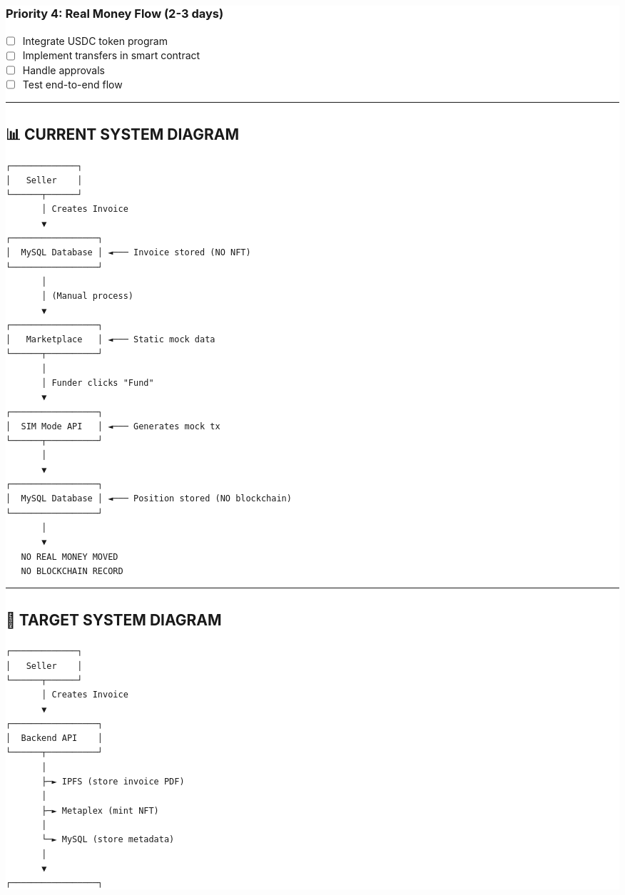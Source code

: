 ### Priority 4: Real Money Flow (2-3 days)
- [ ] Integrate USDC token program
- [ ] Implement transfers in smart contract
- [ ] Handle approvals
- [ ] Test end-to-end flow

---

## 📊 CURRENT SYSTEM DIAGRAM

```
┌─────────────┐
│   Seller    │
└──────┬──────┘
       │ Creates Invoice
       ▼
┌─────────────────┐
│  MySQL Database │ ◄─── Invoice stored (NO NFT)
└─────────────────┘
       │
       │ (Manual process)
       ▼
┌─────────────────┐
│   Marketplace   │ ◄─── Static mock data
└──────┬──────────┘
       │
       │ Funder clicks "Fund"
       ▼
┌─────────────────┐
│  SIM Mode API   │ ◄─── Generates mock tx
└──────┬──────────┘
       │
       ▼
┌─────────────────┐
│  MySQL Database │ ◄─── Position stored (NO blockchain)
└─────────────────┘
       │
       ▼
   NO REAL MONEY MOVED
   NO BLOCKCHAIN RECORD
```

---

## 🎯 TARGET SYSTEM DIAGRAM

```
┌─────────────┐
│   Seller    │
└──────┬──────┘
       │ Creates Invoice
       ▼
┌─────────────────┐
│  Backend API    │
└──────┬──────────┘
       │
       ├─► IPFS (store invoice PDF)
       │
       ├─► Metaplex (mint NFT)
       │
       └─► MySQL (store metadata)
       │
       ▼
┌─────────────────┐
```